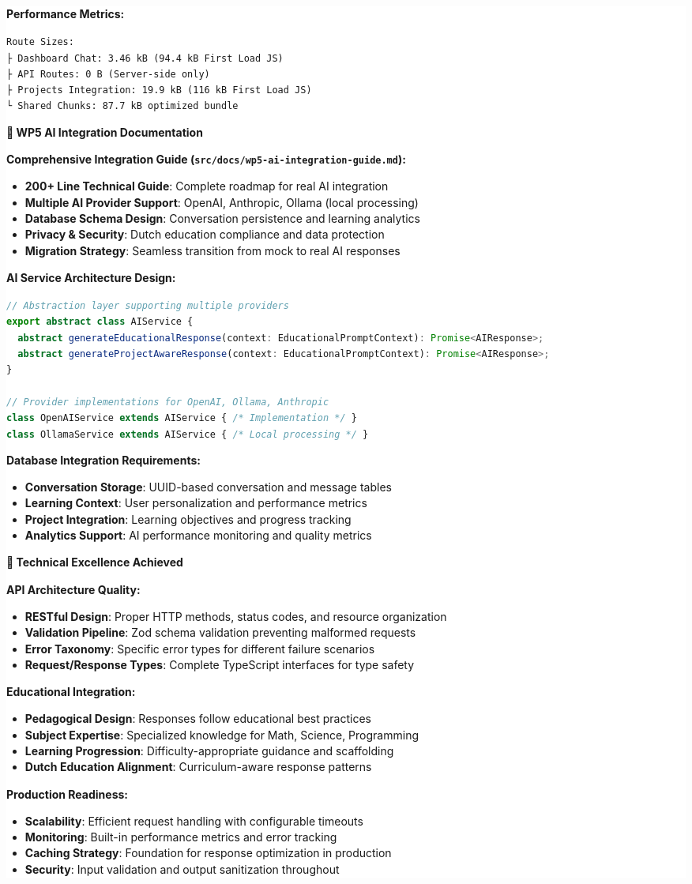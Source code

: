 **Performance Metrics:**
```
Route Sizes:
├ Dashboard Chat: 3.46 kB (94.4 kB First Load JS)
├ API Routes: 0 B (Server-side only)
├ Projects Integration: 19.9 kB (116 kB First Load JS)
└ Shared Chunks: 87.7 kB optimized bundle
```

**🔮 WP5 AI Integration Documentation**

**Comprehensive Integration Guide (`src/docs/wp5-ai-integration-guide.md`):**
- **200+ Line Technical Guide**: Complete roadmap for real AI integration
- **Multiple AI Provider Support**: OpenAI, Anthropic, Ollama (local processing)
- **Database Schema Design**: Conversation persistence and learning analytics
- **Privacy & Security**: Dutch education compliance and data protection
- **Migration Strategy**: Seamless transition from mock to real AI responses

**AI Service Architecture Design:**
```typescript
// Abstraction layer supporting multiple providers
export abstract class AIService {
  abstract generateEducationalResponse(context: EducationalPromptContext): Promise<AIResponse>;
  abstract generateProjectAwareResponse(context: EducationalPromptContext): Promise<AIResponse>;
}

// Provider implementations for OpenAI, Ollama, Anthropic
class OpenAIService extends AIService { /* Implementation */ }
class OllamaService extends AIService { /* Local processing */ }
```

**Database Integration Requirements:**
- **Conversation Storage**: UUID-based conversation and message tables
- **Learning Context**: User personalization and performance metrics
- **Project Integration**: Learning objectives and progress tracking
- **Analytics Support**: AI performance monitoring and quality metrics

**🚀 Technical Excellence Achieved**

**API Architecture Quality:**
- **RESTful Design**: Proper HTTP methods, status codes, and resource organization
- **Validation Pipeline**: Zod schema validation preventing malformed requests
- **Error Taxonomy**: Specific error types for different failure scenarios
- **Request/Response Types**: Complete TypeScript interfaces for type safety

**Educational Integration:**
- **Pedagogical Design**: Responses follow educational best practices
- **Subject Expertise**: Specialized knowledge for Math, Science, Programming
- **Learning Progression**: Difficulty-appropriate guidance and scaffolding
- **Dutch Education Alignment**: Curriculum-aware response patterns

**Production Readiness:**
- **Scalability**: Efficient request handling with configurable timeouts
- **Monitoring**: Built-in performance metrics and error tracking
- **Caching Strategy**: Foundation for response optimization in production
- **Security**: Input validation and output sanitization throughout
